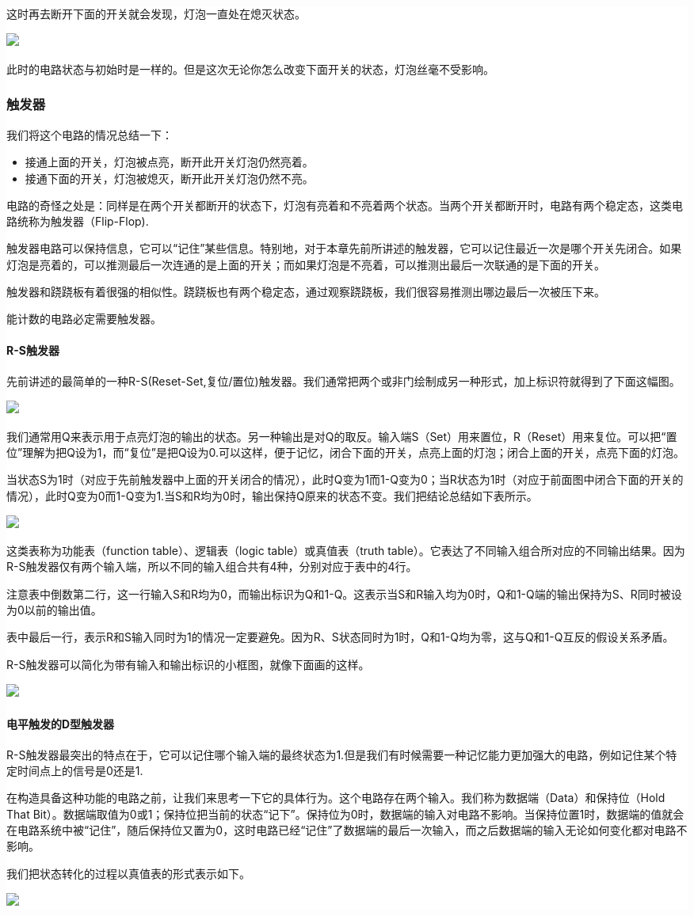 这时再去断开下面的开关就会发现，灯泡一直处在熄灭状态。

![](https://github.com/arcticlion/reading-lists/blob/master/Code/Chapter%2014%20Feedback%20and%20Flip-Flops/屏幕快照%202014-09-26%20下午5.29.47.png)

此时的电路状态与初始时是一样的。但是这次无论你怎么改变下面开关的状态，灯泡丝毫不受影响。

### 触发器

我们将这个电路的情况总结一下：

- 接通上面的开关，灯泡被点亮，断开此开关灯泡仍然亮着。
- 接通下面的开关，灯泡被熄灭，断开此开关灯泡仍然不亮。

电路的奇怪之处是：同样是在两个开关都断开的状态下，灯泡有亮着和不亮着两个状态。当两个开关都断开时，电路有两个稳定态，这类电路统称为触发器（Flip-Flop).

触发器电路可以保持信息，它可以“记住”某些信息。特别地，对于本章先前所讲述的触发器，它可以记住最近一次是哪个开关先闭合。如果灯泡是亮着的，可以推测最后一次连通的是上面的开关；而如果灯泡是不亮着，可以推测出最后一次联通的是下面的开关。

触发器和跷跷板有着很强的相似性。跷跷板也有两个稳定态，通过观察跷跷板，我们很容易推测出哪边最后一次被压下来。

能计数的电路必定需要触发器。

#### R-S触发器

先前讲述的最简单的一种R-S(Reset-Set,复位/置位)触发器。我们通常把两个或非门绘制成另一种形式，加上标识符就得到了下面这幅图。

![](https://github.com/arcticlion/reading-lists/blob/master/Code/Chapter%2014%20Feedback%20and%20Flip-Flops/屏幕快照%202014-09-26%20下午5.44.12.png)

我们通常用Q来表示用于点亮灯泡的输出的状态。另一种输出是对Q的取反。输入端S（Set）用来置位，R（Reset）用来复位。可以把“置位”理解为把Q设为1，而“复位”是把Q设为0.可以这样，便于记忆，闭合下面的开关，点亮上面的灯泡；闭合上面的开关，点亮下面的灯泡。

当状态S为1时（对应于先前触发器中上面的开关闭合的情况），此时Q变为1而1-Q变为0；当R状态为1时（对应于前面图中闭合下面的开关的情况），此时Q变为0而1-Q变为1.当S和R均为0时，输出保持Q原来的状态不变。我们把结论总结如下表所示。

![](https://github.com/arcticlion/reading-lists/blob/master/Code/Chapter%2014%20Feedback%20and%20Flip-Flops/屏幕快照%202014-09-26%20下午6.11.35.png)

这类表称为功能表（function table）、逻辑表（logic table）或真值表（truth table）。它表达了不同输入组合所对应的不同输出结果。因为R-S触发器仅有两个输入端，所以不同的输入组合共有4种，分别对应于表中的4行。

注意表中倒数第二行，这一行输入S和R均为0，而输出标识为Q和1-Q。这表示当S和R输入均为0时，Q和1-Q端的输出保持为S、R同时被设为0以前的输出值。

表中最后一行，表示R和S输入同时为1的情况一定要避免。因为R、S状态同时为1时，Q和1-Q均为零，这与Q和1-Q互反的假设关系矛盾。

R-S触发器可以简化为带有输入和输出标识的小框图，就像下面画的这样。

![](https://github.com/arcticlion/reading-lists/blob/master/Code/Chapter%2014%20Feedback%20and%20Flip-Flops/屏幕快照%202014-09-26%20下午6.11.43.png)

#### 电平触发的D型触发器

R-S触发器最突出的特点在于，它可以记住哪个输入端的最终状态为1.但是我们有时候需要一种记忆能力更加强大的电路，例如记住某个特定时间点上的信号是0还是1.

在构造具备这种功能的电路之前，让我们来思考一下它的具体行为。这个电路存在两个输入。我们称为数据端（Data）和保持位（Hold That Bit）。数据端取值为0或1；保持位把当前的状态“记下”。保持位为0时，数据端的输入对电路不影响。当保持位置1时，数据端的值就会在电路系统中被“记住”，随后保持位又置为0，这时电路已经“记住”了数据端的最后一次输入，而之后数据端的输入无论如何变化都对电路不影响。

我们把状态转化的过程以真值表的形式表示如下。

![](https://github.com/arcticlion/reading-lists/blob/master/Code/Chapter%2014%20Feedback%20and%20Flip-Flops/屏幕快照%202014-09-26%20下午6.12.01.png)
